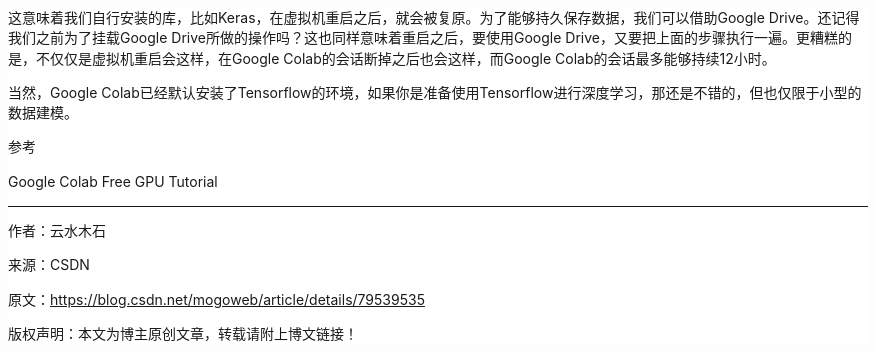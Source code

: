 这意味着我们自行安装的库，比如Keras，在虚拟机重启之后，就会被复原。为了能够持久保存数据，我们可以借助Google Drive。还记得我们之前为了挂载Google Drive所做的操作吗？这也同样意味着重启之后，要使用Google Drive，又要把上面的步骤执行一遍。更糟糕的是，不仅仅是虚拟机重启会这样，在Google Colab的会话断掉之后也会这样，而Google Colab的会话最多能够持续12小时。



当然，Google Colab已经默认安装了Tensorflow的环境，如果你是准备使用Tensorflow进行深度学习，那还是不错的，但也仅限于小型的数据建模。



参考

Google Colab Free GPU Tutorial

--------------------- 

作者：云水木石 

来源：CSDN 

原文：https://blog.csdn.net/mogoweb/article/details/79539535 

版权声明：本文为博主原创文章，转载请附上博文链接！


